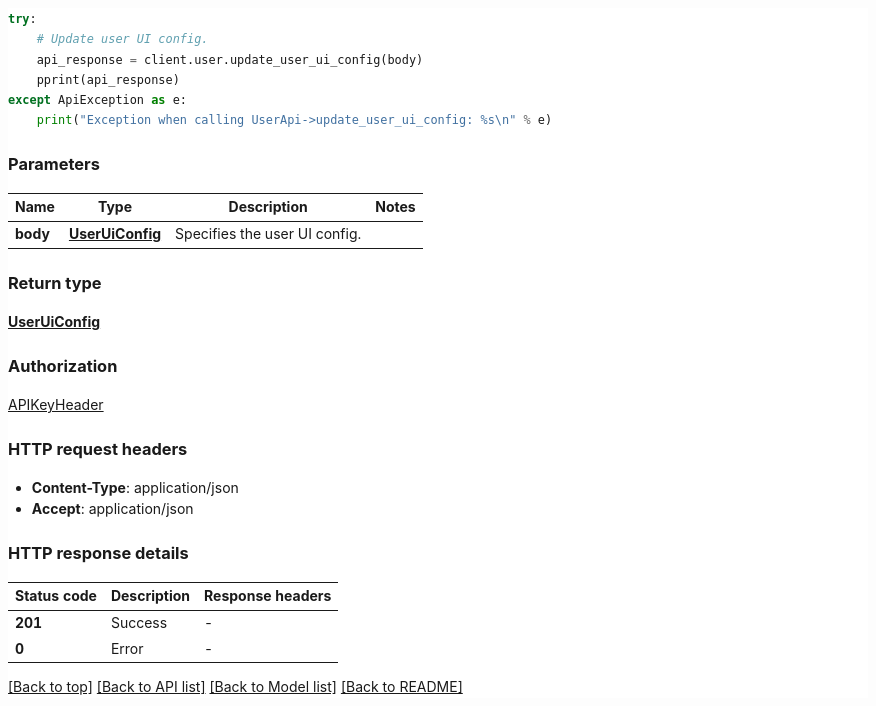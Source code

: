```python
try:
	# Update user UI config.
	api_response = client.user.update_user_ui_config(body)
	pprint(api_response)
except ApiException as e:
	print("Exception when calling UserApi->update_user_ui_config: %s\n" % e)
```


### Parameters

Name | Type | Description  | Notes
------------- | ------------- | ------------- | -------------
 **body** | [**UserUiConfig**](UserUiConfig.md)| Specifies the user UI config. |

### Return type

[**UserUiConfig**](UserUiConfig.md)

### Authorization

[APIKeyHeader](../README.md#APIKeyHeader)

### HTTP request headers

 - **Content-Type**: application/json
 - **Accept**: application/json


### HTTP response details
| Status code | Description | Response headers |
|-------------|-------------|------------------|
**201** | Success |  -  |
**0** | Error |  -  |

[[Back to top]](#) [[Back to API list]](../README.md#documentation-for-api-endpoints) [[Back to Model list]](../README.md#documentation-for-models) [[Back to README]](../README.md)

